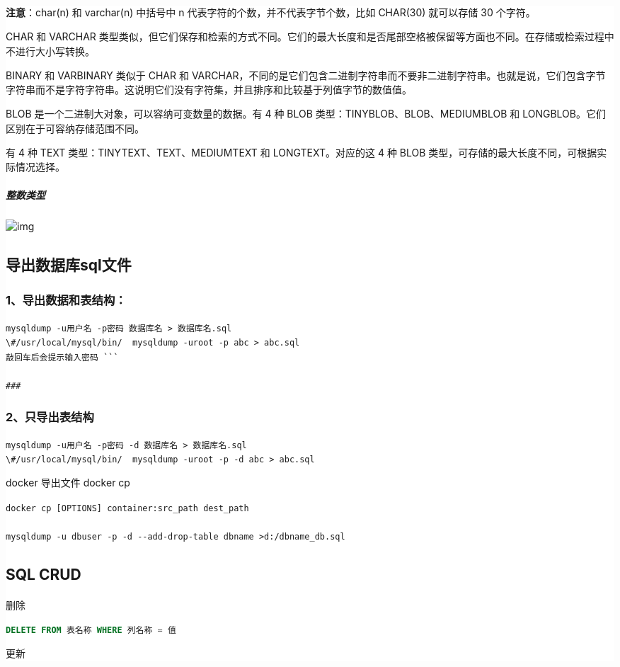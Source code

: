 **注意**：char(n) 和 varchar(n) 中括号中 n 代表字符的个数，并不代表字节个数，比如 CHAR(30) 就可以存储 30 个字符。

CHAR 和 VARCHAR 类型类似，但它们保存和检索的方式不同。它们的最大长度和是否尾部空格被保留等方面也不同。在存储或检索过程中不进行大小写转换。

BINARY 和 VARBINARY 类似于 CHAR 和 VARCHAR，不同的是它们包含二进制字符串而不要非二进制字符串。也就是说，它们包含字节字符串而不是字符字符串。这说明它们没有字符集，并且排序和比较基于列值字节的数值值。

BLOB 是一个二进制大对象，可以容纳可变数量的数据。有 4 种 BLOB 类型：TINYBLOB、BLOB、MEDIUMBLOB 和 LONGBLOB。它们区别在于可容纳存储范围不同。

有 4 种 TEXT 类型：TINYTEXT、TEXT、MEDIUMTEXT 和 LONGTEXT。对应的这 4 种 BLOB 类型，可存储的最大长度不同，可根据实际情况选择。

##### 整数类型

![img](https://img-blog.csdnimg.cn/20200414134627713.png)

## 导出数据库sql文件

### 1、导出数据和表结构：



``` shell
mysqldump -u用户名 -p密码 数据库名 > 数据库名.sql
\#/usr/local/mysql/bin/  mysqldump -uroot -p abc > abc.sql
敲回车后会提示输入密码 ```

### 
```

### 2、只导出表结构

```shell
mysqldump -u用户名 -p密码 -d 数据库名 > 数据库名.sql
\#/usr/local/mysql/bin/  mysqldump -uroot -p -d abc > abc.sql

```



docker 导出文件 docker cp

```shell
docker cp [OPTIONS] container:src_path dest_path

mysqldump -u dbuser -p -d --add-drop-table dbname >d:/dbname_db.sql

```



## SQL CRUD

删除

```sql
DELETE FROM 表名称 WHERE 列名称 = 值
```

更新
